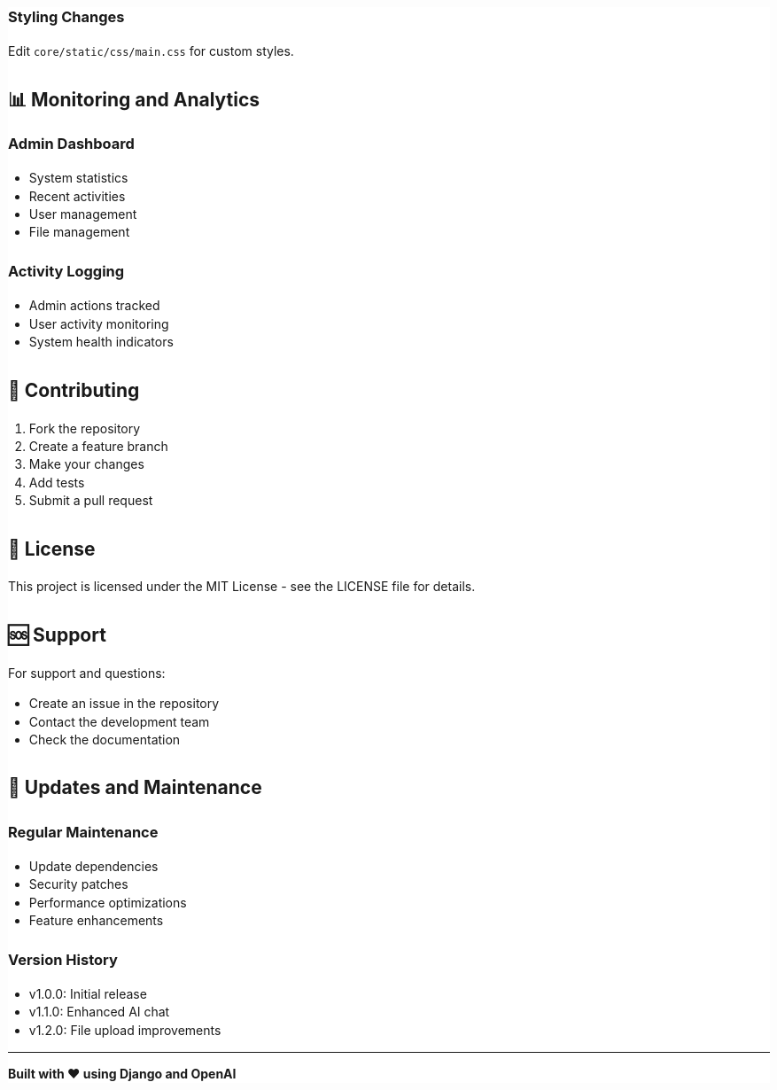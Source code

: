### Styling Changes
Edit `core/static/css/main.css` for custom styles.

## 📊 Monitoring and Analytics

### Admin Dashboard
- System statistics
- Recent activities
- User management
- File management

### Activity Logging
- Admin actions tracked
- User activity monitoring
- System health indicators

## 🤝 Contributing

1. Fork the repository
2. Create a feature branch
3. Make your changes
4. Add tests
5. Submit a pull request

## 📄 License

This project is licensed under the MIT License - see the LICENSE file for details.

## 🆘 Support

For support and questions:
- Create an issue in the repository
- Contact the development team
- Check the documentation

## 🔄 Updates and Maintenance

### Regular Maintenance
- Update dependencies
- Security patches
- Performance optimizations
- Feature enhancements

### Version History
- v1.0.0: Initial release
- v1.1.0: Enhanced AI chat
- v1.2.0: File upload improvements

---

**Built with ❤️ using Django and OpenAI** 